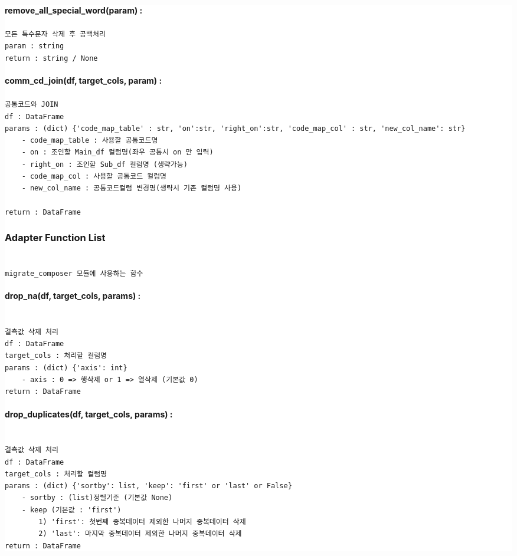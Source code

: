 #### remove_all_special_word(param) :

```
모든 특수문자 삭제 후 공백처리
param : string
return : string / None
```

#### comm_cd_join(df, target_cols, param) :

```
공통코드와 JOIN
df : DataFrame
params : (dict) {'code_map_table' : str, 'on':str, 'right_on':str, 'code_map_col' : str, 'new_col_name': str}
    - code_map_table : 사용할 공통코드명
    - on : 조인할 Main_df 컬럼명(좌우 공통시 on 만 입력)
    - right_on : 조인할 Sub_df 컬럼명 (생략가능)
    - code_map_col : 사용할 공통코드 컬럼명
    - new_col_name : 공통코드컬럼 변경명(생략시 기존 컬럼명 사용)

return : DataFrame
```

### Adapter Function List

```

migrate_composer 모듈에 사용하는 함수

```

#### drop_na(df, target_cols, params) :

```

결측값 삭제 처리
df : DataFrame
target_cols : 처리할 컬럼명
params : (dict) {'axis': int}
    - axis : 0 => 행삭제 or 1 => 열삭제 (기본값 0)
return : DataFrame

```

#### drop_duplicates(df, target_cols, params) :

```

결측값 삭제 처리
df : DataFrame
target_cols : 처리할 컬럼명
params : (dict) {'sortby': list, 'keep': 'first' or 'last' or False}
    - sortby : (list)정렬기준 (기본값 None)
    - keep (기본값 : 'first')
        1) 'first': 첫번째 중복데이터 제외한 나머지 중복데이터 삭제
        2) 'last': 마지막 중복데이터 제외한 나머지 중복데이터 삭제
return : DataFrame

```
